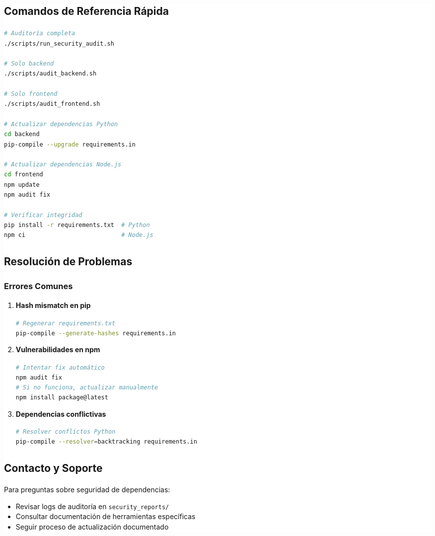 ## Comandos de Referencia Rápida

```bash
# Auditoría completa
./scripts/run_security_audit.sh

# Solo backend
./scripts/audit_backend.sh

# Solo frontend
./scripts/audit_frontend.sh

# Actualizar dependencias Python
cd backend
pip-compile --upgrade requirements.in

# Actualizar dependencias Node.js
cd frontend
npm update
npm audit fix

# Verificar integridad
pip install -r requirements.txt  # Python
npm ci                           # Node.js
```

## Resolución de Problemas

### Errores Comunes

1. **Hash mismatch en pip**
   ```bash
   # Regenerar requirements.txt
   pip-compile --generate-hashes requirements.in
   ```

2. **Vulnerabilidades en npm**
   ```bash
   # Intentar fix automático
   npm audit fix
   # Si no funciona, actualizar manualmente
   npm install package@latest
   ```

3. **Dependencias conflictivas**
   ```bash
   # Resolver conflictos Python
   pip-compile --resolver=backtracking requirements.in
   ```

## Contacto y Soporte

Para preguntas sobre seguridad de dependencias:
- Revisar logs de auditoría en `security_reports/`
- Consultar documentación de herramientas específicas
- Seguir proceso de actualización documentado